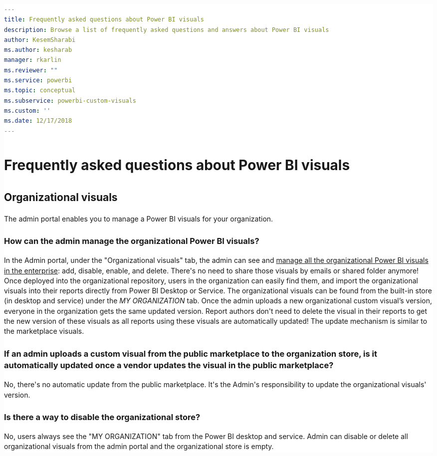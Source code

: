 ```yaml
---
title: Frequently asked questions about Power BI visuals
description: Browse a list of frequently asked questions and answers about Power BI visuals
author: KesemSharabi
ms.author: kesharab
manager: rkarlin
ms.reviewer: ""
ms.service: powerbi
ms.topic: conceptual
ms.subservice: powerbi-custom-visuals
ms.custom: ''
ms.date: 12/17/2018
---
```


# Frequently asked questions about Power BI visuals

## Organizational visuals

The admin portal enables you to manage a Power BI visuals for your organization.

### How can the admin manage the organizational Power BI visuals?

In the Admin portal, under the "Organizational visuals" tab, the admin can see and [manage all the organizational Power BI visuals in the enterprise](../service-admin-portal.md#organizational-visuals): add, disable, enable, and delete.
There's no need to share those visuals by emails or shared folder anymore! Once deployed into the organizational repository, users in the organization can easily find them, and import the organizational visuals into their reports directly from Power BI Desktop or Service. The organizational visuals can be found from the built-in store (in desktop and service) under the *MY ORGANIZATION* tab. Once the admin uploads a new organizational custom visual’s version, everyone in the organization gets the same updated version. Report authors don't need to delete the visual in their reports to get the new version of these visuals as all reports using these visuals are automatically updated! The update mechanism is similar to the marketplace visuals.

### If an admin uploads a custom visual from the public marketplace to the organization store, is it automatically updated once a vendor updates the visual in the public marketplace?

No, there's no automatic update from the public marketplace.
It's the Admin's responsibility to update the organizational visuals' version.

### Is there a way to disable the organizational store?

No, users always see the "MY ORGANIZATION" tab from the Power BI desktop and service. Admin can disable or delete all organizational visuals from the admin portal and the organizational store is empty.
  